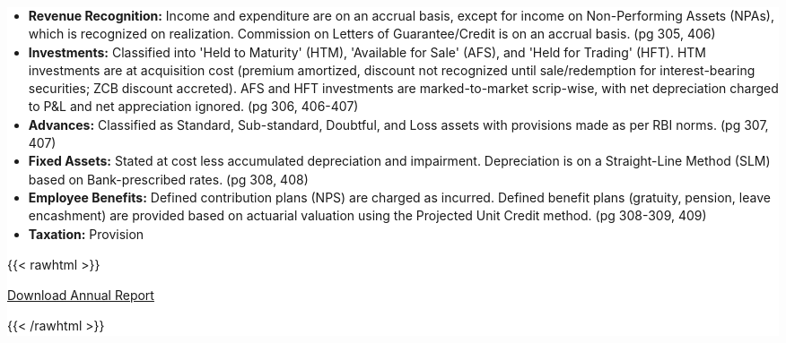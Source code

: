 *   **Revenue Recognition:** Income and expenditure are on an accrual basis, except for income on Non-Performing Assets (NPAs), which is recognized on realization. Commission on Letters of Guarantee/Credit is on an accrual basis. (pg 305, 406)
*   **Investments:** Classified into 'Held to Maturity' (HTM), 'Available for Sale' (AFS), and 'Held for Trading' (HFT). HTM investments are at acquisition cost (premium amortized, discount not recognized until sale/redemption for interest-bearing securities; ZCB discount accreted). AFS and HFT investments are marked-to-market scrip-wise, with net depreciation charged to P&L and net appreciation ignored. (pg 306, 406-407)
*   **Advances:** Classified as Standard, Sub-standard, Doubtful, and Loss assets with provisions made as per RBI norms. (pg 307, 407)
*   **Fixed Assets:** Stated at cost less accumulated depreciation and impairment. Depreciation is on a Straight-Line Method (SLM) based on Bank-prescribed rates. (pg 308, 408)
*   **Employee Benefits:** Defined contribution plans (NPS) are charged as incurred. Defined benefit plans (gratuity, pension, leave encashment) are provided based on actuarial valuation using the Projected Unit Credit method. (pg 308-309, 409)
*   **Taxation:** Provision



{{< rawhtml >}}

<div class="button-container">    
    <a href="https://www.bseindia.com/stockinfo/AnnPdfOpen.aspx?Pname=a59b26ca-8c5f-424f-ae8d-27c1b78e35f3.pdf" target="_blank" class="report-button">
      <i class="fas fa-file-pdf"></i> Download Annual Report
    </a>
</div>
    
{{< /rawhtml >}}
